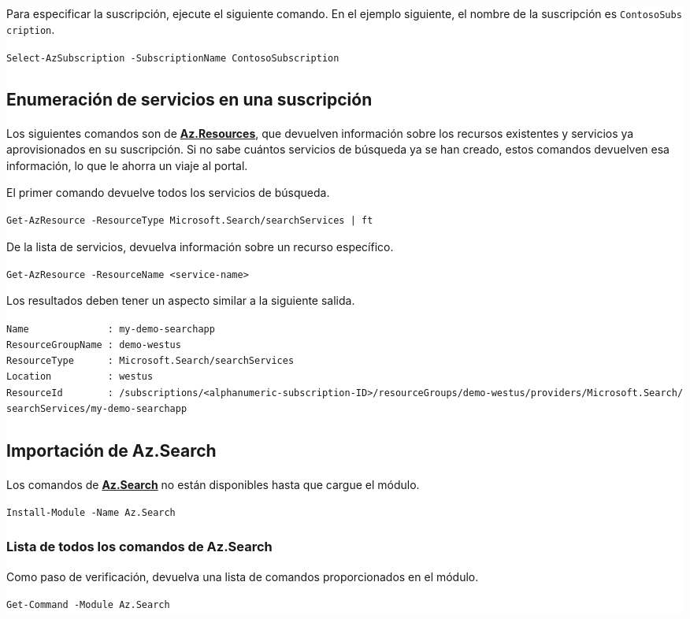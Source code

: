 Para especificar la suscripción, ejecute el siguiente comando. En el ejemplo siguiente, el nombre de la suscripción es `ContosoSubscription`.

```azurepowershell-interactive
Select-AzSubscription -SubscriptionName ContosoSubscription
```

<a name="list-search-services"></a>

## <a name="list-services-in-a-subscription"></a>Enumeración de servicios en una suscripción

Los siguientes comandos son de [**Az.Resources**](/powershell/module/az.resources), que devuelven información sobre los recursos existentes y servicios ya aprovisionados en su suscripción. Si no sabe cuántos servicios de búsqueda ya se han creado, estos comandos devuelven esa información, lo que le ahorra un viaje al portal.

El primer comando devuelve todos los servicios de búsqueda.

```azurepowershell-interactive
Get-AzResource -ResourceType Microsoft.Search/searchServices | ft
```

De la lista de servicios, devuelva información sobre un recurso específico.

```azurepowershell-interactive
Get-AzResource -ResourceName <service-name>
```

Los resultados deben tener un aspecto similar a la siguiente salida.

```
Name              : my-demo-searchapp
ResourceGroupName : demo-westus
ResourceType      : Microsoft.Search/searchServices
Location          : westus
ResourceId        : /subscriptions/<alphanumeric-subscription-ID>/resourceGroups/demo-westus/providers/Microsoft.Search/searchServices/my-demo-searchapp
```

## <a name="import-azsearch"></a>Importación de Az.Search

Los comandos de [**Az.Search**](/powershell/module/az.search) no están disponibles hasta que cargue el módulo.

```azurepowershell-interactive
Install-Module -Name Az.Search
```

### <a name="list-all-azsearch-commands"></a>Lista de todos los comandos de Az.Search

Como paso de verificación, devuelva una lista de comandos proporcionados en el módulo.

```azurepowershell-interactive
Get-Command -Module Az.Search
```
